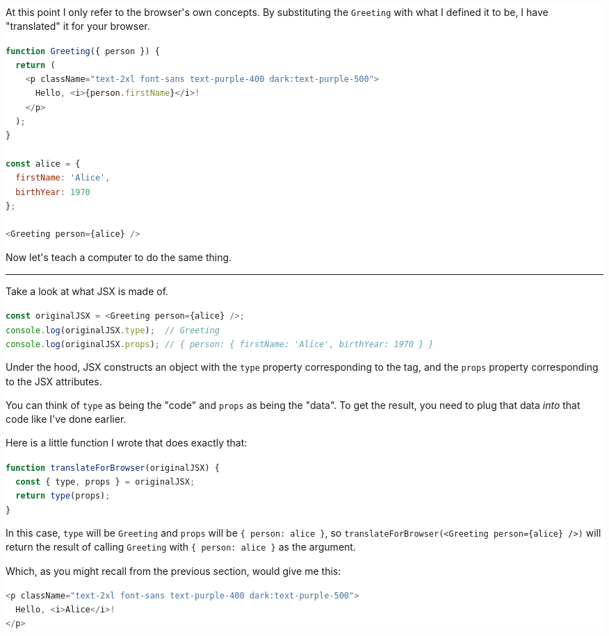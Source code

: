 At this point I only refer to the browser's own concepts. By substituting the `Greeting` with what I defined it to be, I have "translated" it for your browser.

```js eval
function Greeting({ person }) {
  return (
    <p className="text-2xl font-sans text-purple-400 dark:text-purple-500">
      Hello, <i>{person.firstName}</i>!
    </p>
  );
}

const alice = {
  firstName: 'Alice',
  birthYear: 1970
};

<Greeting person={alice} />
```

Now let's teach a computer to do the same thing.

---

Take a look at what JSX is made of.

```js
const originalJSX = <Greeting person={alice} />;
console.log(originalJSX.type);  // Greeting
console.log(originalJSX.props); // { person: { firstName: 'Alice', birthYear: 1970 } }
```

Under the hood, JSX constructs an object with the `type` property corresponding to the tag, and the `props` property corresponding to the JSX attributes.

You can think of `type` as being the "code" and `props` as being the "data". To get the result, you need to plug that data *into* that code like I've done earlier.

Here is a little function I wrote that does exactly that:

```js
function translateForBrowser(originalJSX) {
  const { type, props } = originalJSX;
  return type(props);
}
```

In this case, `type` will be `Greeting` and `props` will be `{ person: alice }`, so `translateForBrowser(<Greeting person={alice} />)` will return the result of calling `Greeting` with `{ person: alice }` as the argument.

Which, as you might recall from the previous section, would give me this:

```js
<p className="text-2xl font-sans text-purple-400 dark:text-purple-500">
  Hello, <i>Alice</i>!
</p>
```
